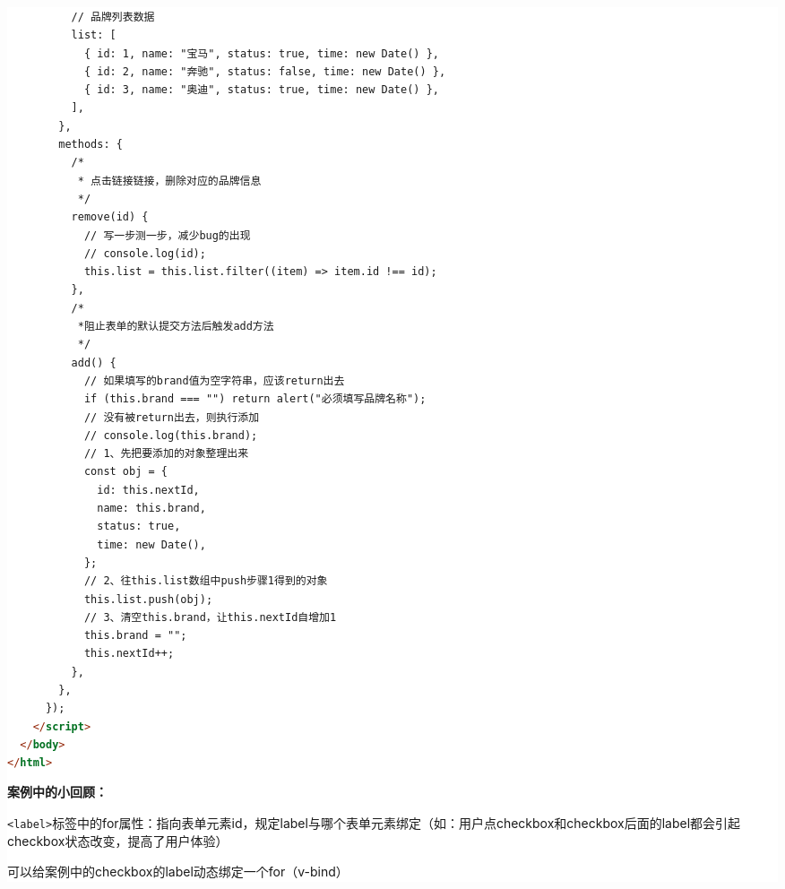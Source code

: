 ```html
          // 品牌列表数据
          list: [
            { id: 1, name: "宝马", status: true, time: new Date() },
            { id: 2, name: "奔驰", status: false, time: new Date() },
            { id: 3, name: "奥迪", status: true, time: new Date() },
          ],
        },
        methods: {
          /*
           * 点击链接链接，删除对应的品牌信息
           */
          remove(id) {
            // 写一步测一步，减少bug的出现
            // console.log(id);
            this.list = this.list.filter((item) => item.id !== id);
          },
          /*
           *阻止表单的默认提交方法后触发add方法
           */
          add() {
            // 如果填写的brand值为空字符串，应该return出去
            if (this.brand === "") return alert("必须填写品牌名称");
            // 没有被return出去，则执行添加
            // console.log(this.brand);
            // 1、先把要添加的对象整理出来
            const obj = {
              id: this.nextId,
              name: this.brand,
              status: true,
              time: new Date(),
            };
            // 2、往this.list数组中push步骤1得到的对象
            this.list.push(obj);
            // 3、清空this.brand，让this.nextId自增加1
            this.brand = "";
            this.nextId++;
          },
        },
      });
    </script>
  </body>
</html>
```

**案例中的小回顾：**

`<label>`标签中的for属性：指向表单元素id，规定label与哪个表单元素绑定（如：用户点checkbox和checkbox后面的label都会引起checkbox状态改变，提高了用户体验）

可以给案例中的checkbox的label动态绑定一个for（v-bind）
